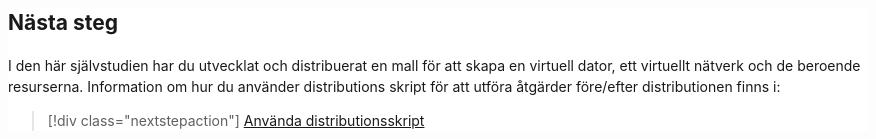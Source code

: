 ## <a name="next-steps"></a>Nästa steg

I den här självstudien har du utvecklat och distribuerat en mall för att skapa en virtuell dator, ett virtuellt nätverk och de beroende resurserna. Information om hur du använder distributions skript för att utföra åtgärder före/efter distributionen finns i:

> [!div class="nextstepaction"]
> [Använda distributionsskript](./template-tutorial-deployment-script.md)
